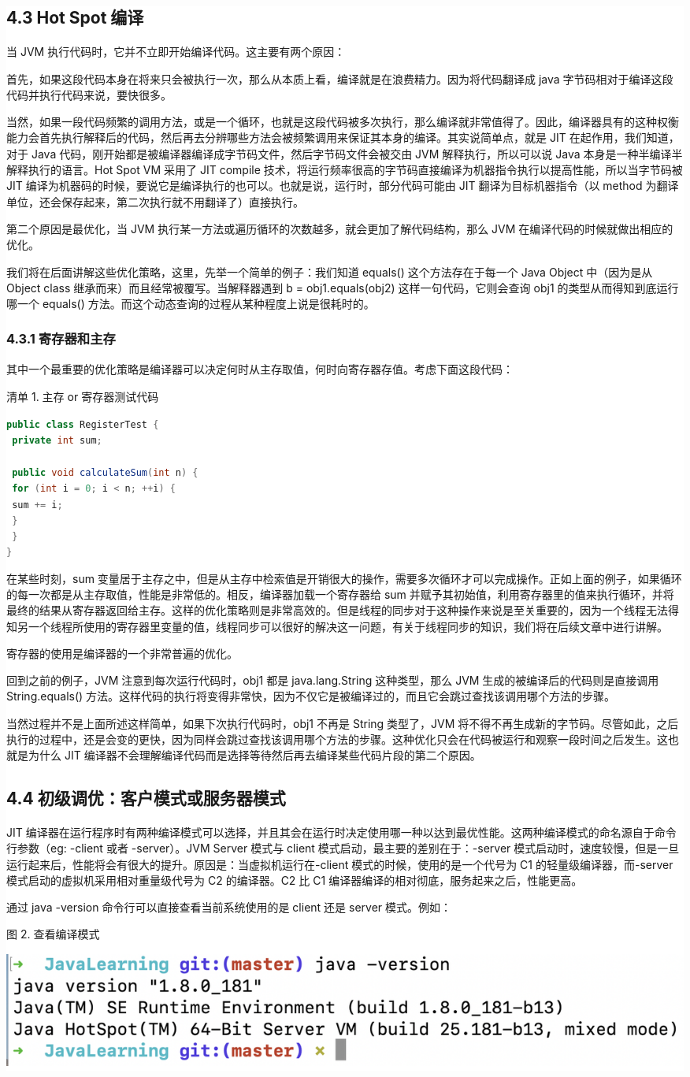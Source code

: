 ## 4.3 Hot Spot 编译

当 JVM 执行代码时，它并不立即开始编译代码。这主要有两个原因：

首先，如果这段代码本身在将来只会被执行一次，那么从本质上看，编译就是在浪费精力。因为将代码翻译成 java 字节码相对于编译这段代码并执行代码来说，要快很多。

当然，如果一段代码频繁的调用方法，或是一个循环，也就是这段代码被多次执行，那么编译就非常值得了。因此，编译器具有的这种权衡能力会首先执行解释后的代码，然后再去分辨哪些方法会被频繁调用来保证其本身的编译。其实说简单点，就是 JIT 在起作用，我们知道，对于 Java 代码，刚开始都是被编译器编译成字节码文件，然后字节码文件会被交由 JVM 解释执行，所以可以说 Java 本身是一种半编译半解释执行的语言。Hot Spot VM 采用了 JIT compile 技术，将运行频率很高的字节码直接编译为机器指令执行以提高性能，所以当字节码被 JIT 编译为机器码的时候，要说它是编译执行的也可以。也就是说，运行时，部分代码可能由 JIT 翻译为目标机器指令（以 method 为翻译单位，还会保存起来，第二次执行就不用翻译了）直接执行。

第二个原因是最优化，当 JVM 执行某一方法或遍历循环的次数越多，就会更加了解代码结构，那么 JVM 在编译代码的时候就做出相应的优化。

我们将在后面讲解这些优化策略，这里，先举一个简单的例子：我们知道 equals() 这个方法存在于每一个 Java Object 中（因为是从 Object class 继承而来）而且经常被覆写。当解释器遇到 b = obj1.equals(obj2) 这样一句代码，它则会查询 obj1 的类型从而得知到底运行哪一个 equals() 方法。而这个动态查询的过程从某种程度上说是很耗时的。

### 4.3.1 寄存器和主存

其中一个最重要的优化策略是编译器可以决定何时从主存取值，何时向寄存器存值。考虑下面这段代码：

清单 1. 主存 or 寄存器测试代码

```java
public class RegisterTest {
 private int sum;
 
 public void calculateSum(int n) {
 for (int i = 0; i < n; ++i) {
 sum += i;
 }
 }
}
```

在某些时刻，sum 变量居于主存之中，但是从主存中检索值是开销很大的操作，需要多次循环才可以完成操作。正如上面的例子，如果循环的每一次都是从主存取值，性能是非常低的。相反，编译器加载一个寄存器给 sum 并赋予其初始值，利用寄存器里的值来执行循环，并将最终的结果从寄存器返回给主存。这样的优化策略则是非常高效的。但是线程的同步对于这种操作来说是至关重要的，因为一个线程无法得知另一个线程所使用的寄存器里变量的值，线程同步可以很好的解决这一问题，有关于线程同步的知识，我们将在后续文章中进行讲解。

寄存器的使用是编译器的一个非常普遍的优化。

回到之前的例子，JVM 注意到每次运行代码时，obj1 都是 java.lang.String 这种类型，那么 JVM 生成的被编译后的代码则是直接调用 String.equals() 方法。这样代码的执行将变得非常快，因为不仅它是被编译过的，而且它会跳过查找该调用哪个方法的步骤。

当然过程并不是上面所述这样简单，如果下次执行代码时，obj1 不再是 String 类型了，JVM 将不得不再生成新的字节码。尽管如此，之后执行的过程中，还是会变的更快，因为同样会跳过查找该调用哪个方法的步骤。这种优化只会在代码被运行和观察一段时间之后发生。这也就是为什么 JIT 编译器不会理解编译代码而是选择等待然后再去编译某些代码片段的第二个原因。

## 4.4 初级调优：客户模式或服务器模式

JIT 编译器在运行程序时有两种编译模式可以选择，并且其会在运行时决定使用哪一种以达到最优性能。这两种编译模式的命名源自于命令行参数（eg: -client 或者 -server）。JVM Server 模式与 client 模式启动，最主要的差别在于：-server 模式启动时，速度较慢，但是一旦运行起来后，性能将会有很大的提升。原因是：当虚拟机运行在-client 模式的时候，使用的是一个代号为 C1 的轻量级编译器，而-server 模式启动的虚拟机采用相对重量级代号为 C2 的编译器。C2 比 C1 编译器编译的相对彻底，服务起来之后，性能更高。

通过 java -version 命令行可以直接查看当前系统使用的是 client 还是 server 模式。例如：

图 2. 查看编译模式

![image-20200220120825366](img/image-20200220120825366.png)
